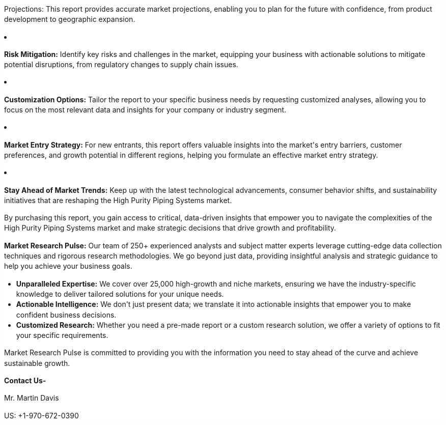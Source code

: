 Projections:</strong> This report provides accurate market projections, enabling you to plan for the future with confidence, from product development to geographic expansion.</p></li><li><p><strong>Risk Mitigation:</strong> Identify key risks and challenges in the market, equipping your business with actionable solutions to mitigate potential disruptions, from regulatory changes to supply chain issues.</p></li><li><p><strong>Customization Options:</strong> Tailor the report to your specific business needs by requesting customized analyses, allowing you to focus on the most relevant data and insights for your company or industry segment.</p></li><li><p><strong>Market Entry Strategy:</strong> For new entrants, this report offers valuable insights into the market's entry barriers, customer preferences, and growth potential in different regions, helping you formulate an effective market entry strategy.</p></li><li><p><strong>Stay Ahead of Market Trends:</strong> Keep up with the latest technological advancements, consumer behavior shifts, and sustainability initiatives that are reshaping the High Purity Piping Systems market.</p></li></ol><p>By purchasing this report, you gain access to critical, data-driven insights that empower you to navigate the complexities of the High Purity Piping Systems market and make strategic decisions that drive growth and profitability.</p><p><strong>Market Research Pulse:</strong>&nbsp;Our team of 250+ experienced analysts and subject matter experts leverage cutting-edge data collection techniques and rigorous research methodologies. We go beyond just data, providing insightful analysis and strategic guidance to help you achieve your business goals.</p><ul><li><strong>Unparalleled Expertise:</strong>&nbsp;We cover over 25,000 high-growth and niche markets, ensuring we have the industry-specific knowledge to deliver tailored solutions for your unique needs.</li><li><strong>Actionable Intelligence:</strong>&nbsp;We don't just present data; we translate it into actionable insights that empower you to make confident business decisions.</li><li><strong>Customized Research:</strong>&nbsp;Whether you need a pre-made report or a custom research solution, we offer a variety of options to fit your specific requirements.</li></ul><p>Market Research Pulse is committed to providing you with the information you need to stay ahead of the curve and achieve sustainable growth.</p><p><strong>Contact Us-</strong></p><p>Mr. Martin Davis</p><p>US: +1-970-672-0390</p>
